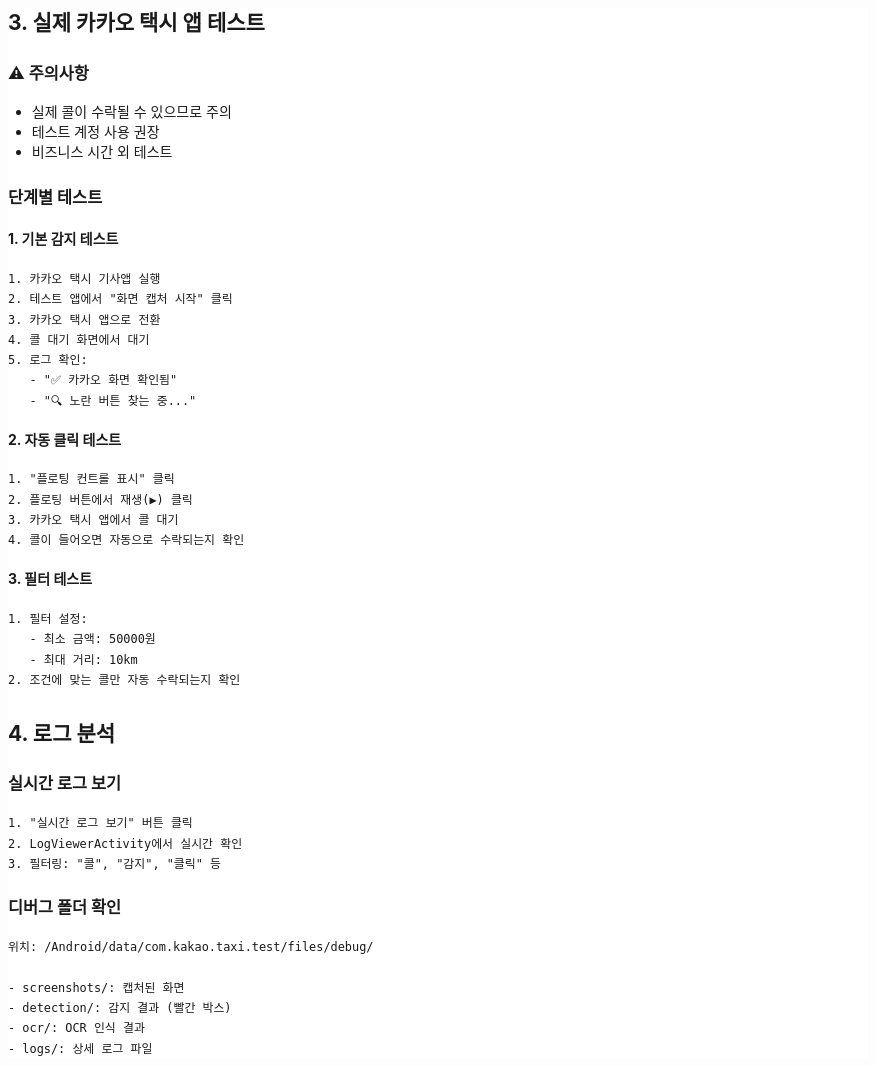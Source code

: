 ## 3. 실제 카카오 택시 앱 테스트

### ⚠️ 주의사항
- 실제 콜이 수락될 수 있으므로 주의
- 테스트 계정 사용 권장
- 비즈니스 시간 외 테스트

### 단계별 테스트

#### 1. 기본 감지 테스트
```
1. 카카오 택시 기사앱 실행
2. 테스트 앱에서 "화면 캡처 시작" 클릭
3. 카카오 택시 앱으로 전환
4. 콜 대기 화면에서 대기
5. 로그 확인:
   - "✅ 카카오 화면 확인됨"
   - "🔍 노란 버튼 찾는 중..."
```

#### 2. 자동 클릭 테스트
```
1. "플로팅 컨트롤 표시" 클릭
2. 플로팅 버튼에서 재생(▶) 클릭
3. 카카오 택시 앱에서 콜 대기
4. 콜이 들어오면 자동으로 수락되는지 확인
```

#### 3. 필터 테스트
```
1. 필터 설정:
   - 최소 금액: 50000원
   - 최대 거리: 10km
2. 조건에 맞는 콜만 자동 수락되는지 확인
```

## 4. 로그 분석

### 실시간 로그 보기
```
1. "실시간 로그 보기" 버튼 클릭
2. LogViewerActivity에서 실시간 확인
3. 필터링: "콜", "감지", "클릭" 등
```

### 디버그 폴더 확인
```
위치: /Android/data/com.kakao.taxi.test/files/debug/

- screenshots/: 캡처된 화면
- detection/: 감지 결과 (빨간 박스)
- ocr/: OCR 인식 결과
- logs/: 상세 로그 파일
```
